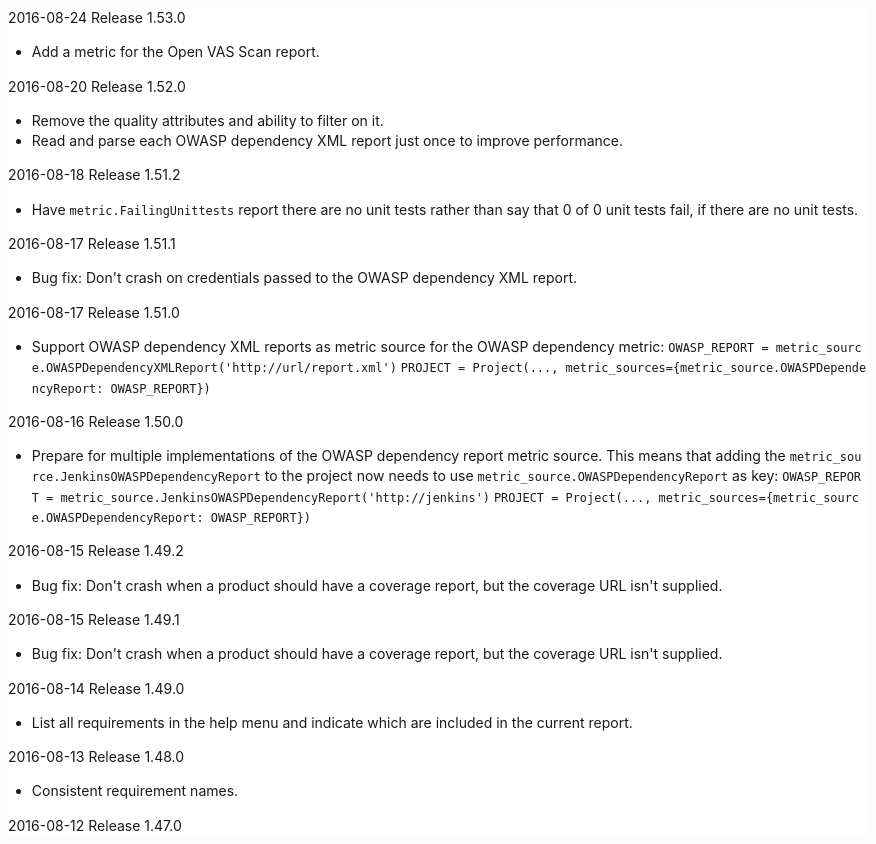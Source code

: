 
2016-08-24  Release 1.53.0

  * Add a metric for the Open VAS Scan report.


2016-08-20  Release 1.52.0

  * Remove the quality attributes and ability to filter on it.
  * Read and parse each OWASP dependency XML report just once to improve performance.


2016-08-18  Release 1.51.2

  * Have `metric.FailingUnittests` report there are no unit tests rather than say that 0 of 0 unit tests fail,
    if there are no unit tests.


2016-08-17  Release 1.51.1

  * Bug fix: Don't crash on credentials passed to the OWASP dependency XML report.


2016-08-17  Release 1.51.0

  * Support OWASP dependency XML reports as metric source for the OWASP dependency metric:
    `OWASP_REPORT = metric_source.OWASPDependencyXMLReport('http://url/report.xml')`
    `PROJECT = Project(..., metric_sources={metric_source.OWASPDependencyReport: OWASP_REPORT})`


2016-08-16  Release 1.50.0

  * Prepare for multiple implementations of the OWASP dependency report metric source. This means that adding the
    `metric_source.JenkinsOWASPDependencyReport` to the project now needs to use `metric_source.OWASPDependencyReport`
    as key:
    `OWASP_REPORT = metric_source.JenkinsOWASPDependencyReport('http://jenkins')`
    `PROJECT = Project(..., metric_sources={metric_source.OWASPDependencyReport: OWASP_REPORT})`


2016-08-15  Release 1.49.2

  * Bug fix: Don't crash when a product should have a coverage report, but the coverage URL isn't supplied.


2016-08-15  Release 1.49.1

  * Bug fix: Don't crash when a product should have a coverage report, but the coverage URL isn't supplied.


2016-08-14  Release 1.49.0

  * List all requirements in the help menu and indicate which are included in the current report.


2016-08-13  Release 1.48.0

  * Consistent requirement names.


2016-08-12  Release 1.47.0
